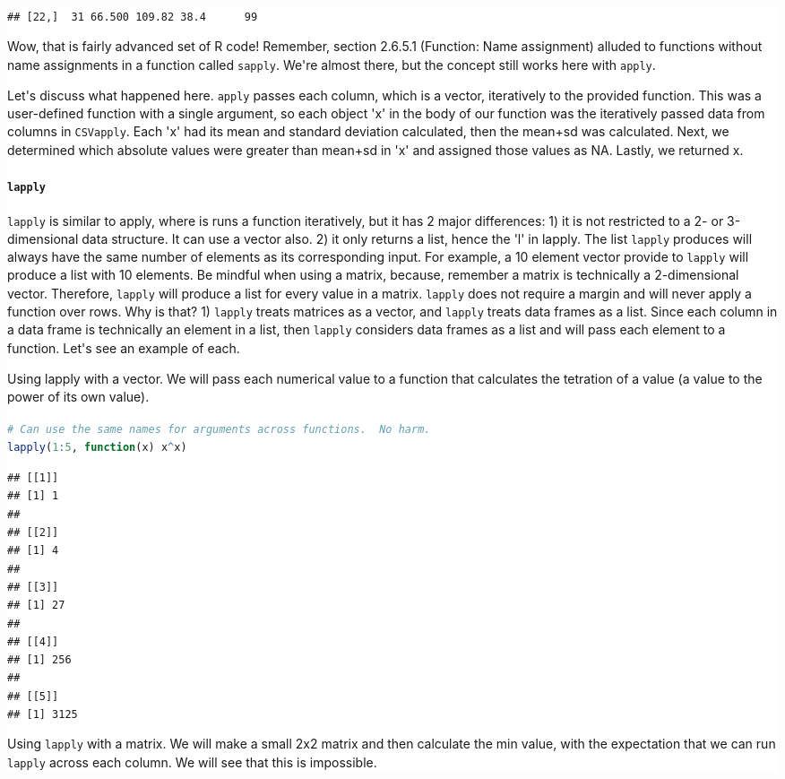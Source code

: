 ```
## [22,]  31 66.500 109.82 38.4      99
```

Wow, that is fairly advanced set of R code!  Remember, section 2.6.5.1 (Function: Name assignment) alluded to functions without name assignments in a function called `sapply`.  We're almost there, but the concept still works here with `apply`. 

Let's discuss what happened here. `apply` passes each column, which is a vector, iteratively to the provided function.  This was a user-defined function with a single argument, so each object 'x' in the body of our function was the iteratively passed data from columns in `CSVapply`. Each 'x' had its mean and standard deviation calculated, then the mean+sd was calculated.  Next, we determined which absolute values were greater than mean+sd in 'x' and assigned those values as NA. Lastly, we returned x.  

#### `lapply`  

`lapply` is similar to apply, where is runs a function iteratively, but it has 2 major differences: 1) it is not restricted to a 2- or 3-dimensional data structure.  It can use a vector also. 2) it only returns a list, hence the 'l' in lapply.  The list `lapply` produces will always have the same number of elements as its corresponding input.  For example, a 10 element vector provide to `lapply` will produce a list with 10 elements.  Be mindful when using a matrix, because, remember a matrix is technically a 2-dimensional vector.  Therefore, `lapply` will produce a list for every value in a matrix.  `lapply` does not require a margin and will never apply a function over rows.  Why is that? 1) `lapply` treats matrices as a vector, and `lapply` treats data frames as a list. Since each column in a data frame is technically an element in a list, then `lapply` considers data frames as a list and will pass each element to a function.  Let's see an example of each.

Using lapply with a vector.  We will pass each numerical value to a function that calculates the tetration of a value (a value to the power of its own value).


```r
# Can use the same names for arguments across functions.  No harm.
lapply(1:5, function(x) x^x)
```

```
## [[1]]
## [1] 1
## 
## [[2]]
## [1] 4
## 
## [[3]]
## [1] 27
## 
## [[4]]
## [1] 256
## 
## [[5]]
## [1] 3125
```

Using `lapply` with a matrix.  We will make a small 2x2 matrix and then calculate the min value, with the expectation that we can run `lapply` across each column.  We will see that this is impossible.
